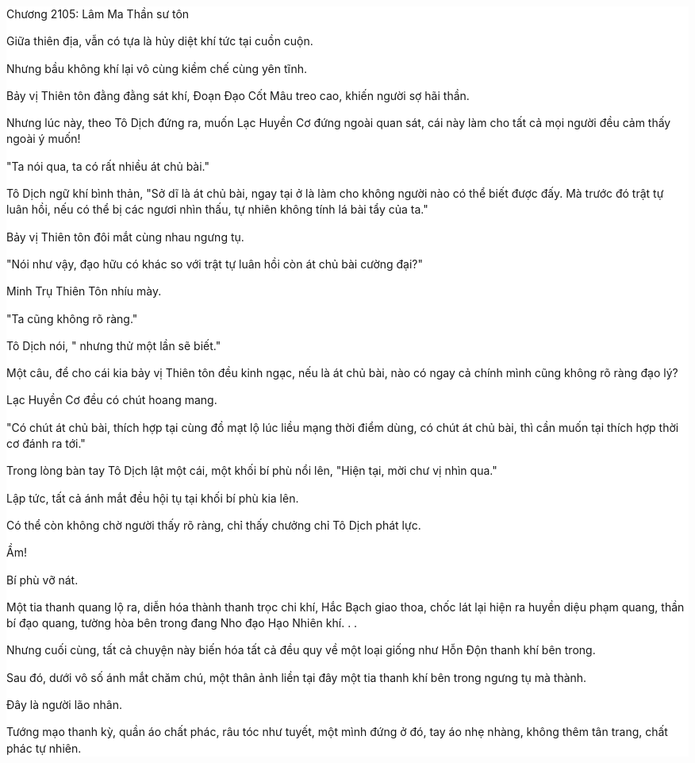 




Chương 2105: Lâm Ma Thần sư tôn


Giữa thiên địa, vẫn có tựa là hủy diệt khí tức tại cuồn cuộn.

Nhưng bầu không khí lại vô cùng kiềm chế cùng yên tĩnh.

Bảy vị Thiên tôn đằng đằng sát khí, Đoạn Đạo Cốt Mâu treo cao, khiến người sợ hãi thần.

Nhưng lúc này, theo Tô Dịch đứng ra, muốn Lạc Huyền Cơ đứng ngoài quan sát, cái này làm cho tất cả mọi người đều cảm thấy ngoài ý muốn!

"Ta nói qua, ta có rất nhiều át chủ bài."

Tô Dịch ngữ khí bình thản, "Sở dĩ là át chủ bài, ngay tại ở là làm cho không người nào có thể biết được đấy. Mà trước đó trật tự luân hồi, nếu có thể bị các ngươi nhìn thấu, tự nhiên không tính lá bài tẩy của ta."

Bảy vị Thiên tôn đôi mắt cùng nhau ngưng tụ.

"Nói như vậy, đạo hữu có khác so với trật tự luân hồi còn át chủ bài cường đại?"

Minh Trụ Thiên Tôn nhíu mày.

"Ta cũng không rõ ràng."

Tô Dịch nói, " nhưng thử một lần sẽ biết."

Một câu, để cho cái kia bảy vị Thiên tôn đều kinh ngạc, nếu là át chủ bài, nào có ngay cả chính mình cũng không rõ ràng đạo lý?

Lạc Huyền Cơ đều có chút hoang mang.

"Có chút át chủ bài, thích hợp tại cùng đồ mạt lộ lúc liều mạng thời điểm dùng, có chút át chủ bài, thì cần muốn tại thích hợp thời cơ đánh ra tới."

Trong lòng bàn tay Tô Dịch lật một cái, một khối bí phù nổi lên, "Hiện tại, mời chư vị nhìn qua."

Lập tức, tất cả ánh mắt đều hội tụ tại khối bí phù kia lên.

Có thể còn không chờ người thấy rõ ràng, chỉ thấy chưởng chỉ Tô Dịch phát lực.

Ầm!

Bí phù vỡ nát.

Một tia thanh quang lộ ra, diễn hóa thành thanh trọc chi khí, Hắc Bạch giao thoa, chốc lát lại hiện ra huyền diệu phạm quang, thần bí đạo quang, tường hòa bên trong đang Nho đạo Hạo Nhiên khí. . .

Nhưng cuối cùng, tất cả chuyện này biến hóa tất cả đều quy về một loại giống như Hỗn Độn thanh khí bên trong.

Sau đó, dưới vô số ánh mắt chăm chú, một thân ảnh liền tại đây một tia thanh khí bên trong ngưng tụ mà thành.

Đây là người lão nhân.

Tướng mạo thanh kỳ, quần áo chất phác, râu tóc như tuyết, một mình đứng ở đó, tay áo nhẹ nhàng, không thêm tân trang, chất phác tự nhiên.
